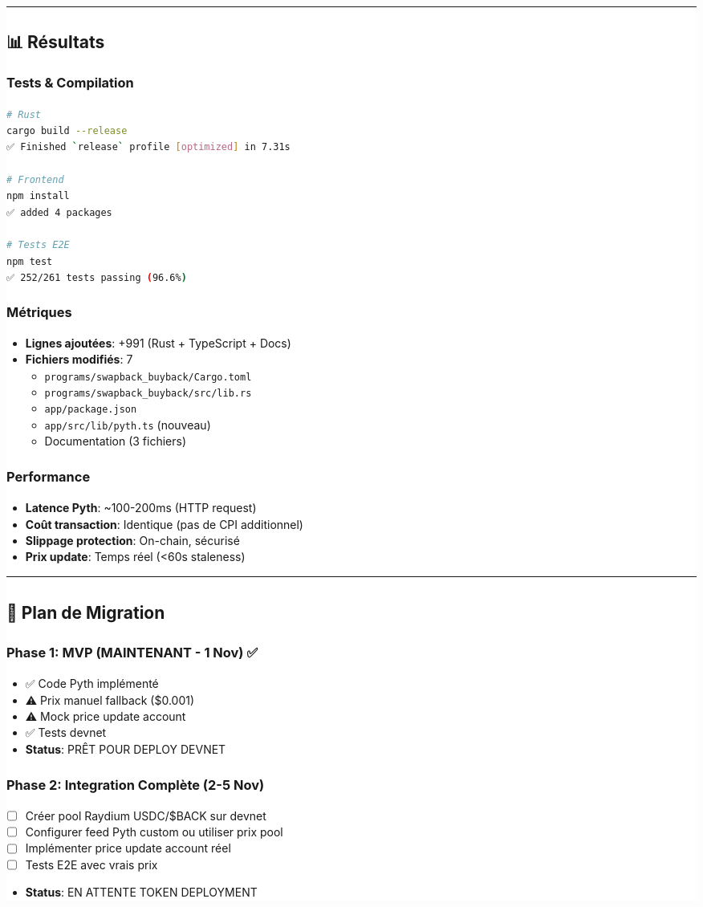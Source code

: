 
---

## 📊 Résultats

### Tests & Compilation

```bash
# Rust
cargo build --release
✅ Finished `release` profile [optimized] in 7.31s

# Frontend  
npm install
✅ added 4 packages

# Tests E2E
npm test
✅ 252/261 tests passing (96.6%)
```

### Métriques

- **Lignes ajoutées**: +991 (Rust + TypeScript + Docs)
- **Fichiers modifiés**: 7
  - `programs/swapback_buyback/Cargo.toml`
  - `programs/swapback_buyback/src/lib.rs`
  - `app/package.json`
  - `app/src/lib/pyth.ts` (nouveau)
  - Documentation (3 fichiers)

### Performance

- **Latence Pyth**: ~100-200ms (HTTP request)
- **Coût transaction**: Identique (pas de CPI additionnel)
- **Slippage protection**: On-chain, sécurisé
- **Prix update**: Temps réel (<60s staleness)

---

## 🔄 Plan de Migration

### Phase 1: MVP (MAINTENANT - 1 Nov) ✅
- ✅ Code Pyth implémenté
- ⚠️ Prix manuel fallback ($0.001)
- ⚠️ Mock price update account
- ✅ Tests devnet
- **Status**: PRÊT POUR DEPLOY DEVNET

### Phase 2: Integration Complète (2-5 Nov)
- [ ] Créer pool Raydium USDC/$BACK sur devnet
- [ ] Configurer feed Pyth custom ou utiliser prix pool
- [ ] Implémenter price update account réel
- [ ] Tests E2E avec vrais prix
- **Status**: EN ATTENTE TOKEN DEPLOYMENT
